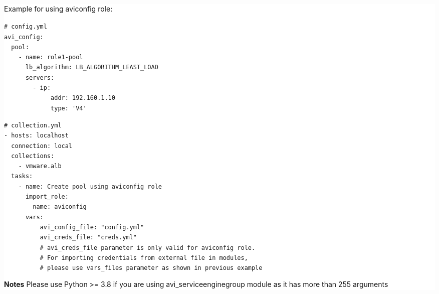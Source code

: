 Example for using aviconfig role:
```
# config.yml
avi_config:
  pool:
    - name: role1-pool
      lb_algorithm: LB_ALGORITHM_LEAST_LOAD
      servers:
        - ip:
             addr: 192.160.1.10
             type: 'V4'
```
```
# collection.yml
- hosts: localhost
  connection: local
  collections:
    - vmware.alb
  tasks:
    - name: Create pool using aviconfig role
      import_role:
        name: aviconfig
      vars:
          avi_config_file: "config.yml"
          avi_creds_file: "creds.yml"
          # avi_creds_file parameter is only valid for aviconfig role.
          # For importing credentials from external file in modules,
          # please use vars_files parameter as shown in previous example
```

**Notes**
Please use Python >= 3.8 if you are using avi_serviceenginegroup module as it has more than 255 arguments
